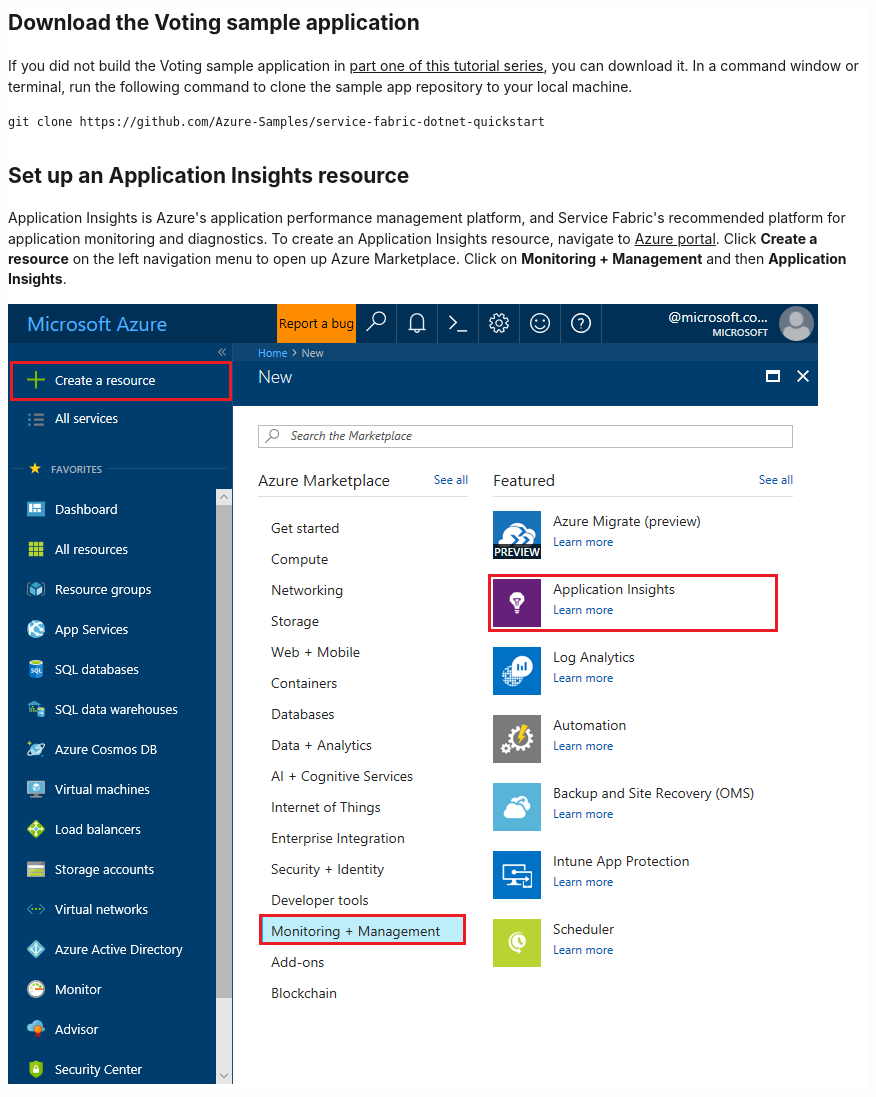 ## Download the Voting sample application
If you did not build the Voting sample application in [part one of this tutorial series](service-fabric-tutorial-create-dotnet-app.md), you can download it. In a command window or terminal, run the following command to clone the sample app repository to your local machine.

```
git clone https://github.com/Azure-Samples/service-fabric-dotnet-quickstart
```

## Set up an Application Insights resource
Application Insights is Azure's application performance management platform, and Service Fabric's recommended platform for application monitoring and diagnostics. To create an Application Insights resource, navigate to [Azure portal](https://portal.azure.com). Click **Create a resource** on the left navigation menu to open up Azure Marketplace. Click on **Monitoring + Management** and then **Application Insights**.

![Create new AI resource](./media/service-fabric-tutorial-monitoring-aspnet/new-ai-resource.png)
